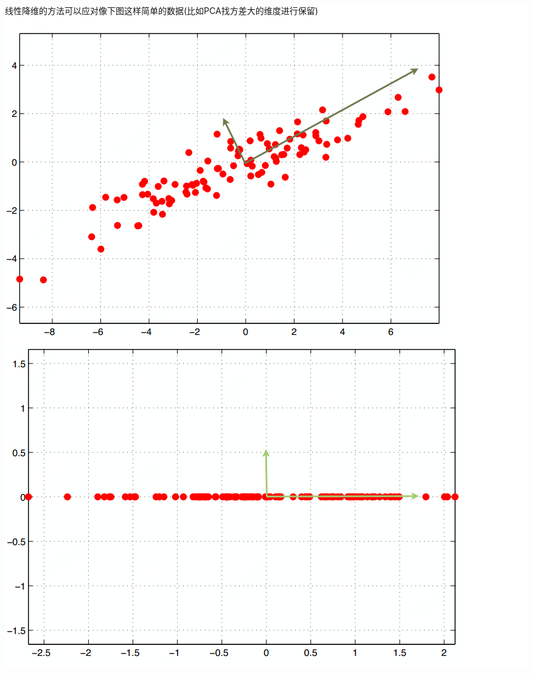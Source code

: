 线性降维的方法可以应对像下图这样简单的数据\(比如PCA找方差大的维度进行保留\)

![](../../../.gitbook/assets/timline-jie-tu-20181025145955.png)![](../../../.gitbook/assets/timline-jie-tu-20181025150009.png) 
